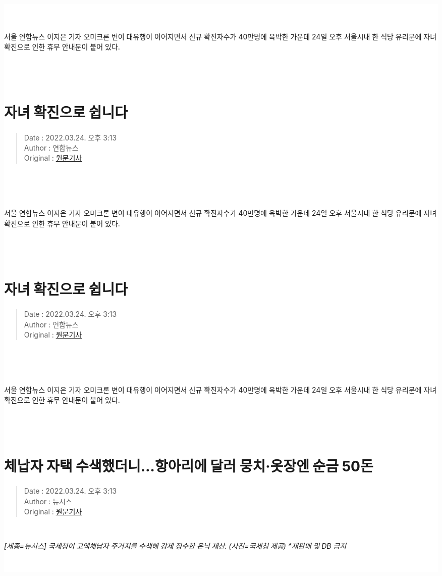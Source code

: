 <img alt="" src="https://imgnews.pstatic.net/image/001/2022/03/24/PYH2022032415390001300_P4_20220324151311459.jpg?type=w647"/>  
<br/><br/>  
  
서울 연합뉴스 이지은 기자 오미크론 변이 대유행이 이어지면서 신규 확진자수가 40만명에 육박한 가운데 24일 오후 서울시내 한 식당 유리문에 자녀 확진으로 인한 휴무 안내문이 붙어 있다.  
<br/><br/><br/>  

  
# 자녀 확진으로 쉽니다  
  
> Date : 2022.03.24. 오후 3:13  
> Author : 연합뉴스  
> Original : [원문기사](https://news.naver.com/main/read.naver?mode=LSD&mid=sec&sid1=102&oid=001&aid=0013070479)  
<br/>  
  
<img alt="" src="https://imgnews.pstatic.net/image/001/2022/03/24/PYH2022032415380001300_P4_20220324151310912.jpg?type=w647"/>  
<br/><br/>  
  
서울 연합뉴스 이지은 기자 오미크론 변이 대유행이 이어지면서 신규 확진자수가 40만명에 육박한 가운데 24일 오후 서울시내 한 식당 유리문에 자녀 확진으로 인한 휴무 안내문이 붙어 있다.  
<br/><br/><br/>  

  
# 자녀 확진으로 쉽니다  
  
> Date : 2022.03.24. 오후 3:13  
> Author : 연합뉴스  
> Original : [원문기사](https://news.naver.com/main/read.naver?mode=LSD&mid=sec&sid1=102&oid=001&aid=0013070478)  
<br/>  
  
<img alt="" src="https://imgnews.pstatic.net/image/001/2022/03/24/PYH2022032415370001300_P4_20220324151310387.jpg?type=w647"/>  
<br/><br/>  
  
서울 연합뉴스 이지은 기자 오미크론 변이 대유행이 이어지면서 신규 확진자수가 40만명에 육박한 가운데 24일 오후 서울시내 한 식당 유리문에 자녀 확진으로 인한 휴무 안내문이 붙어 있다.  
<br/><br/><br/>  

  
# 체납자 자택 수색했더니…항아리에 달러 뭉치·옷장엔 순금 50돈  
  
> Date : 2022.03.24. 오후 3:13  
> Author : 뉴시스  
> Original : [원문기사](https://news.naver.com/main/read.naver?mode=LSD&mid=sec&sid1=102&oid=003&aid=0011081500)  
<br/>  
  
<img alt="" src="https://imgnews.pstatic.net/image/003/2022/03/24/NISI20220324_0000958773_web_20220324145901_20220324151514072.jpg?type=w647"><em class="img_desc">[세종=뉴시스]  국세청이 고액체납자 주거지를 수색해 강제 징수한 은닉 재산. (사진=국세청 제공) *재판매 및 DB 금지</em></img>  
<br/><br/>  
  